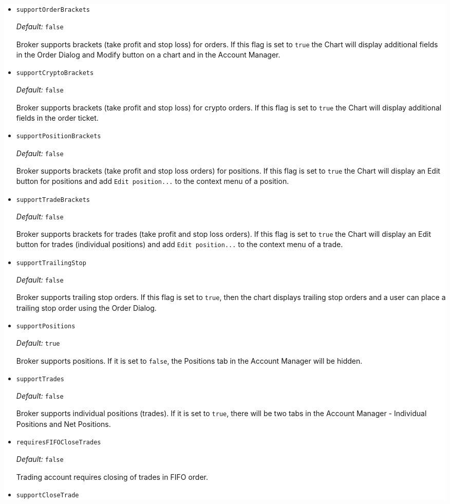 * `supportOrderBrackets`

    *Default:* `false`

    Broker supports brackets (take profit and stop loss) for orders.
    If this flag is set to `true` the Chart will display additional fields in the Order Dialog and Modify button on a chart and in the Account Manager.

* `supportCryptoBrackets`

    *Default:* `false`

    Broker supports brackets (take profit and stop loss) for crypto orders.
    If this flag is set to `true` the Chart will display additional fields in the order ticket.

* `supportPositionBrackets`

    *Default:* `false`

    Broker supports brackets (take profit and stop loss orders) for positions.
    If this flag is set to `true` the Chart will display an Edit button for positions and add `Edit position...` to the context menu of a position.

* `supportTradeBrackets`

    *Default:* `false`

    Broker supports brackets for trades (take profit and stop loss orders).
    If this flag is set to `true` the Chart will display an Edit button for trades (individual positions) and add `Edit position...` to the context menu of a trade.

* `supportTrailingStop`

    *Default:* `false`

    Broker supports trailing stop orders.
    If this flag is set to `true`, then the chart displays trailing stop orders and a user can place a trailing stop order using the Order Dialog.

* `supportPositions`

    *Default:* `true`

    Broker supports positions.
    If it is set to `false`, the Positions tab in the Account Manager will be hidden.

* `supportTrades`

    *Default:* `false`

    Broker supports individual positions (trades).
    If it is set to `true`, there will be two tabs in the Account Manager - Individual Positions and Net Positions.

* `requiresFIFOCloseTrades`

    *Default:* `false`

    Trading account requires closing of trades in FIFO order.

* `supportCloseTrade`
